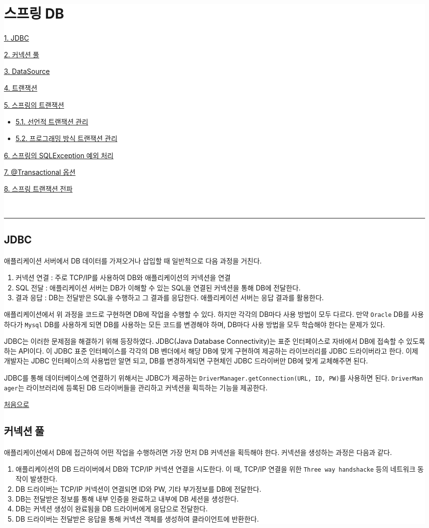 # 스프링 DB
[1. JDBC](#jdbc)

[2. 커넥션 풀](#커넥션-풀)

[3. DataSource](#datasource)

[4. 트랜잭션](#트랜잭션)

[5. 스프링의 트랜잭션](#스프링의-트랜잭션)

   - [5.1. 선언적 트랜잭션 관리](#선언적-트랜잭션-관리)
	
   - [5.2. 프로그래밍 방식 트랜잭션 관리](#프로그래밍-방식-트랜잭션-관리)
	
[6. 스프링의 SQLException 예외 처리](#스프링의-sqlexception-예외-처리)

[7. @Transactional 옵션](#transactional-옵션)

[8. 스프링 트랜잭션 전파](#스프링-트랜잭션-전파)


<br>

---
## JDBC
애플리케이션 서버에서 DB 데이터를 가져오거나 삽입할 때 일반적으로 다음 과정을 거친다.
	
1. 커넥션 연결 : 주로 TCP/IP를 사용하여 DB와 애플리케이션의 커넥션을 연결
2. SQL 전달 : 애플리케이션 서버는 DB가 이해할 수 있는 SQL을 연결된 커넥션을 통해 DB에 전달한다.
3. 결과 응답 : DB는 전달받은 SQL을 수행하고 그 결과를 응답한다. 애플리케이션 서버는 응답 결과를 활용한다.

애플리케이션에서 위 과정을 코드로 구현하면 DB에 작업을 수행할 수 있다. 
하지만 각각의 DB마다 사용 방법이 모두 다르다. 만약 `Oracle` DB를 사용하다가 `Mysql` DB를 사용하게 되면 DB를 사용하는 모든 코드를 변경해야 하며, DB마다 사용 방법을 모두 학습해야 한다는 문제가 있다.

JDBC는 이러한 문제점을 해결하기 위해 등장하였다. JDBC(Java Database Connectivity)는 표준 인터페이스로 자바에서 DB에 접속할 수 있도록하는 API이다. 이 JDBC 표준 인터페이스를 각각의 DB 벤더에서 해당 DB에 맞게 구현하여 제공하는 라이브러리를 JDBC 드라이버라고 한다. 이제 개발자는 JDBC 인터페이스의 사용법만 알면 되고, DB를 변경하게되면 구현체인 JDBC 드라이버만 DB에 맞게 교체해주면 된다.

JDBC를 통해 데이터베이스에 연결하기 위해서는 JDBC가 제공하는 `DriverManager.getConnection(URL, ID, PW)`를 사용하면 된다. `DriverManager`는 라이브러리에 등록된 DB 드라이버들을 관리하고 커넥션을 획득하는 기능을 제공한다. 


[처음으로](#스프링-db)


## 커넥션 풀
애플리케이션에서 DB에 접근하여 어떤 작업을 수행하려면 가장 먼저 DB 커넥션을 획득해야 한다. 커넥션을 생성하는 과정은 다음과 같다.

1. 애플리케이션의 DB 드라이버에서 DB와 TCP/IP 커넥션 연결을 시도한다. 이 때, TCP/IP 연결을 위한 `Three way handshacke` 등의 네트워크 동작이 발생한다.
2. DB 드라이버는 TCP/IP 커넥션이 연결되면 ID와 PW, 기타 부가정보를 DB에 전달한다.
3. DB는 전달받은 정보를 통해 내부 인증을 완료하고 내부에 DB 세션을 생성한다.
4. DB는 커넥션 생성이 완료됨을 DB 드라이버에게 응답으로 전달한다.
5. DB 드라이버는 전달받은 응답을 통해 커넥션 객체를 생성하여 클라이언트에 반환한다.
